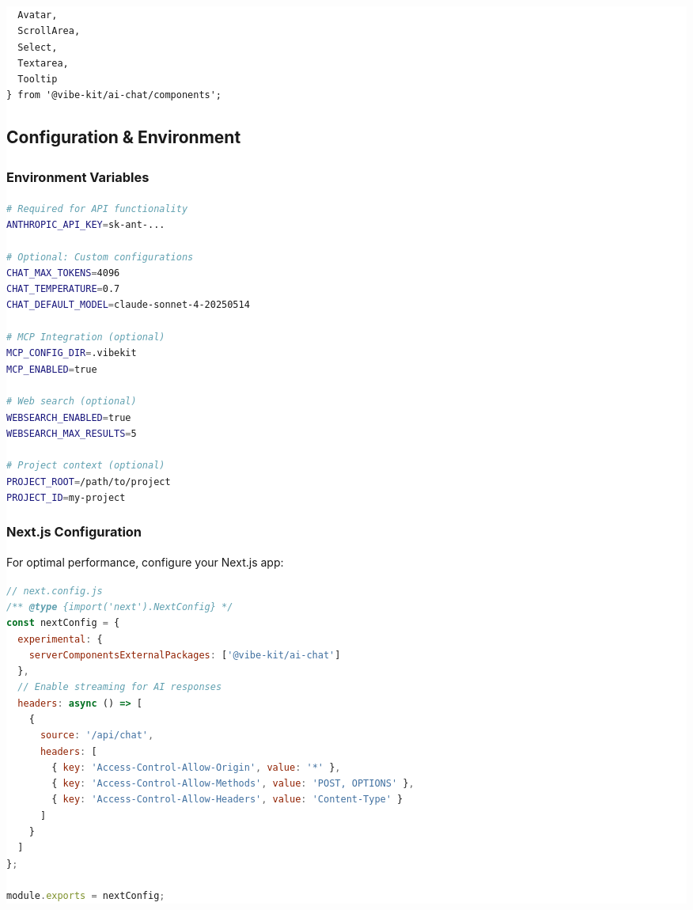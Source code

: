 ```tsx
  Avatar,
  ScrollArea,
  Select,
  Textarea,
  Tooltip
} from '@vibe-kit/ai-chat/components';
```

## Configuration & Environment

### Environment Variables

```bash
# Required for API functionality
ANTHROPIC_API_KEY=sk-ant-...

# Optional: Custom configurations
CHAT_MAX_TOKENS=4096
CHAT_TEMPERATURE=0.7
CHAT_DEFAULT_MODEL=claude-sonnet-4-20250514

# MCP Integration (optional)
MCP_CONFIG_DIR=.vibekit
MCP_ENABLED=true

# Web search (optional)
WEBSEARCH_ENABLED=true
WEBSEARCH_MAX_RESULTS=5

# Project context (optional)
PROJECT_ROOT=/path/to/project
PROJECT_ID=my-project
```

### Next.js Configuration

For optimal performance, configure your Next.js app:

```javascript
// next.config.js
/** @type {import('next').NextConfig} */
const nextConfig = {
  experimental: {
    serverComponentsExternalPackages: ['@vibe-kit/ai-chat']
  },
  // Enable streaming for AI responses
  headers: async () => [
    {
      source: '/api/chat',
      headers: [
        { key: 'Access-Control-Allow-Origin', value: '*' },
        { key: 'Access-Control-Allow-Methods', value: 'POST, OPTIONS' },
        { key: 'Access-Control-Allow-Headers', value: 'Content-Type' }
      ]
    }
  ]
};

module.exports = nextConfig;
```
